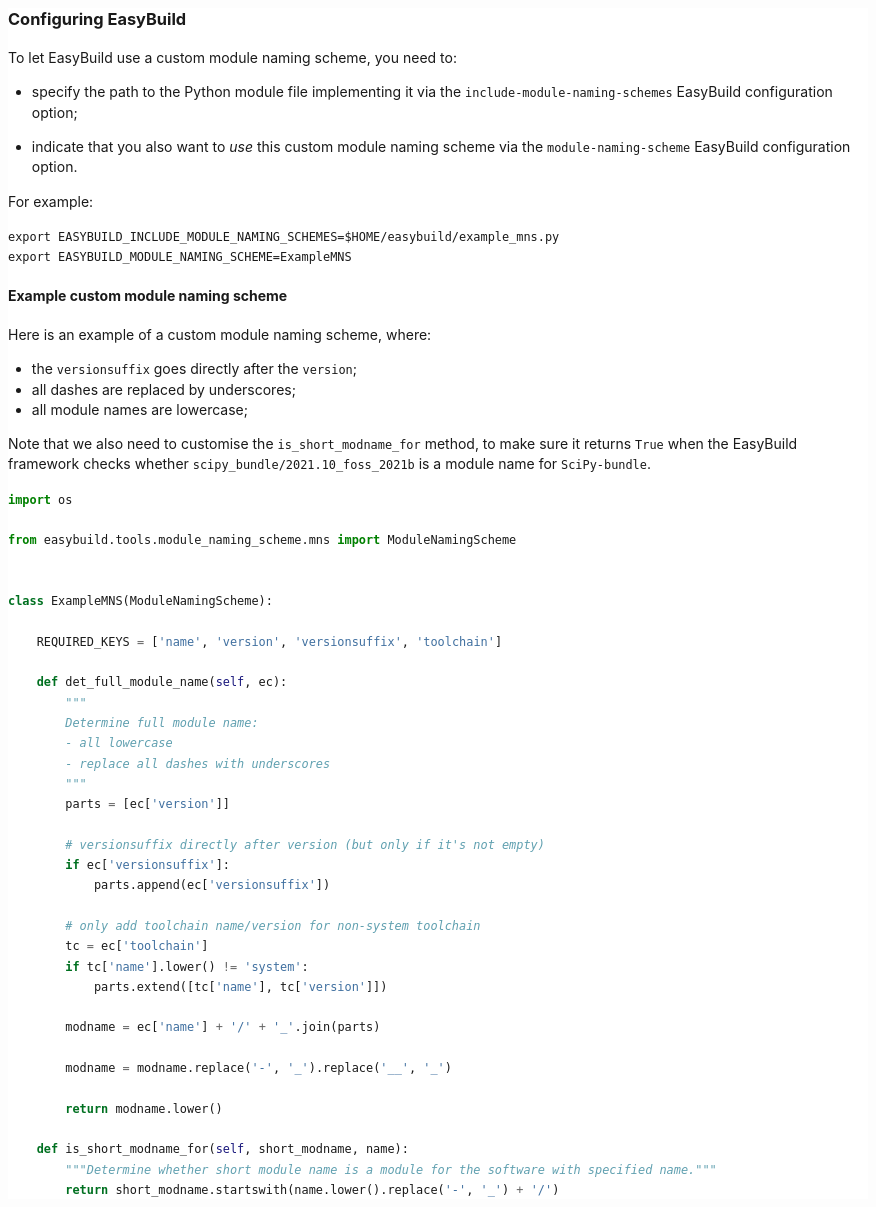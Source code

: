 ### Configuring EasyBuild

To let EasyBuild use a custom module naming scheme, you need to:

* specify the path to the Python module file implementing it via the ``include-module-naming-schemes``
  EasyBuild configuration option;

* indicate that you also want to *use* this custom module naming scheme via the ``module-naming-scheme``
  EasyBuild configuration option.

For example:

```shell
export EASYBUILD_INCLUDE_MODULE_NAMING_SCHEMES=$HOME/easybuild/example_mns.py
export EASYBUILD_MODULE_NAMING_SCHEME=ExampleMNS
```

#### Example custom module naming scheme

Here is an example of a custom module naming scheme, where:

* the ``versionsuffix`` goes directly after the ``version``;
* all dashes are replaced by underscores;
* all module names are lowercase;

Note that we also need to customise the ``is_short_modname_for`` method,
to make sure it returns ``True`` when the EasyBuild framework checks whether
``scipy_bundle/2021.10_foss_2021b`` is a module name for ``SciPy-bundle``.

```python
import os

from easybuild.tools.module_naming_scheme.mns import ModuleNamingScheme


class ExampleMNS(ModuleNamingScheme):

    REQUIRED_KEYS = ['name', 'version', 'versionsuffix', 'toolchain']

    def det_full_module_name(self, ec):
        """
        Determine full module name:
        - all lowercase
        - replace all dashes with underscores
        """
        parts = [ec['version']]

        # versionsuffix directly after version (but only if it's not empty)
        if ec['versionsuffix']:
            parts.append(ec['versionsuffix'])

        # only add toolchain name/version for non-system toolchain
        tc = ec['toolchain']
        if tc['name'].lower() != 'system':
            parts.extend([tc['name'], tc['version']])

        modname = ec['name'] + '/' + '_'.join(parts)

        modname = modname.replace('-', '_').replace('__', '_')

        return modname.lower()

    def is_short_modname_for(self, short_modname, name):
        """Determine whether short module name is a module for the software with specified name."""
        return short_modname.startswith(name.lower().replace('-', '_') + '/')
```